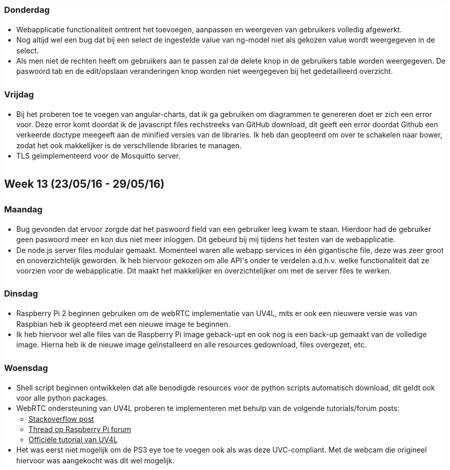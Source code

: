 ### Donderdag
* Webapplicatie functionaliteit omtrent het toevoegen, aanpassen en weergeven van gebruikers volledig afgewerkt.
* Nog altijd wel een bug dat bij een select de ingestelde value van ng-model niet als gekozen value wordt weergegeven in de select.
* Als men niet de rechten heeft om gebruikers aan te passen zal de delete knop in de gebruikers table worden weergegeven. De paswoord tab en de edit/opslaan veranderingen knop worden niet weergegeven
bij het gedetailleerd overzicht.

### Vrijdag
* Bij het proberen toe te voegen van angular-charts, dat ik ga gebruiken om diagrammen te genereren doet er zich een error voor. Deze error komt doordat ik de javascript files rechstreeks van GitHub
download, dit geeft een error doordat Github een verkeerde doctype meegeeft aan de minified versies van de libraries. Ik heb dan geopteerd om over te schakelen naar bower, zodat het ook makkelijker is
de verschillende libraries te managen.
* TLS geïmplementeerd voor de Mosquitto server.

## Week 13 (23/05/16 - 29/05/16)
### Maandag
* Bug gevonden dat ervoor zorgde dat het paswoord field van een gebruiker leeg kwam te staan. Hierdoor had de gebruiker geen paswoord meer en kon dus niet meer inloggen. Dit gebeurd bij mij tijdens het testen 
van de webapplicatie.
* De node.js server files modulair gemaakt. Momenteel waren alle webapp services in één gigantische file, deze was zeer groot en onoverzichtelijk geworden. Ik heb hiervoor gekozen om alle API's onder te verdelen
a.d.h.v. welke functionaliteit dat ze voorzien voor de webapplicatie. Dit maakt het makkelijker en overzichtelijker om met de server files te werken.

### Dinsdag
* Raspberry Pi 2 beginnen gebruiken om de webRTC implementatie van UV4L, mits er ook een nieuwere versie was van Raspbian heb ik geopteerd met een nieuwe image te beginnen.
* Ik heb hiervoor wel alle files van de Raspberry Pi image geback-upt en ook nog is een back-up gemaakt van de volledige image. Hierna heb ik de nieuwe image geïnstalleerd en alle resources gedownload, files
overgezet, etc.

### Woensdag
* Shell script beginnen ontwikkelen dat alle benodigde resources voor de python scripts automatisch download, dit geldt ook voor alle python packages.
* WebRTC ondersteuning van UV4L proberen te implementeren met behulp van de volgende tutorials/forum posts:
    * [Stackoverflow post](http://raspberrypi.stackexchange.com/questions/39690/configuring-uv4l-for-webrtc-using-usb-camera-on-rpi2-raspbian)
    * [Thread op Raspberry Pi forum](https://www.raspberrypi.org/forums/viewtopic.php?f=43&t=105019&hilit=native+webrtc)
    * [Officiële tutorial van UV4L](http://www.linux-projects.org/modules/sections/index.php?op=viewarticle&artid=14)
* Het was eerst niet mogelijk om de PS3 eye toe te voegen ook als was deze UVC-compliant. Met de webcam die origineel hiervoor was aangekocht was dit wel mogelijk.

